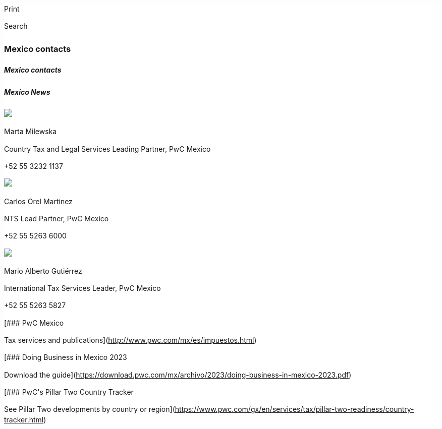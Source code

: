 
 Print


 Search





### Mexico contacts

##### Mexico contacts



##### Mexico News



![](../../-/media/world-wide-tax-summaries/mexicomarta-milewskamexico--marta-milewskajpg20221018094145043.ashx%3Frev=e5b38e6f49714b7abfea5a9b3b9f2a97&revision=e5b38e6f-4971-4b7a-bfea-5a9b3b9f2a97&hash=B66605D7D13AEE3FA1696B764B400DEC204270C8)

Marta Milewska

Country Tax and Legal Services Leading Partner, PwC Mexico

+52 55 3232 1137



![](../../-/media/world-wide-tax-summaries/mexicocarlos-orel-martinezmexico--carlos-orel-martinezjpg20220105114032112.ashx%3Frev=218cf6ba3b0449b8a1811d8fbdf77ce1&revision=218cf6ba-3b04-49b8-a181-1d8fbdf77ce1&hash=4EED2D2AD842DF356785FA1D5F66827EEEA6B70F)

Carlos Orel Martinez

NTS Lead Partner, PwC Mexico

+52 55 5263 6000



![](../../-/media/world-wide-tax-summaries/mexicomario-alberto-gutierrezmexico--mario-alberto-gutierrezpng20210209120102217.ashx%3Frev=6c16f368a49a4b79bc175ed877cac184&revision=6c16f368-a49a-4b79-bc17-5ed877cac184&hash=BE9D250A7DEAAC044D8A83052C07F89834AB08E1)

Mario Alberto Gutiérrez

International Tax Services Leader, PwC Mexico

+52 55 5263 5827







[### PwC Mexico

Tax services and publications](http://www.pwc.com/mx/es/impuestos.html)

[### Doing Business in Mexico 2023

Download the guide](https://download.pwc.com/mx/archivo/2023/doing-business-in-mexico-2023.pdf)

[### PwC's Pillar Two Country Tracker

See Pillar Two developments by country or region](https://www.pwc.com/gx/en/services/tax/pillar-two-readiness/country-tracker.html)
